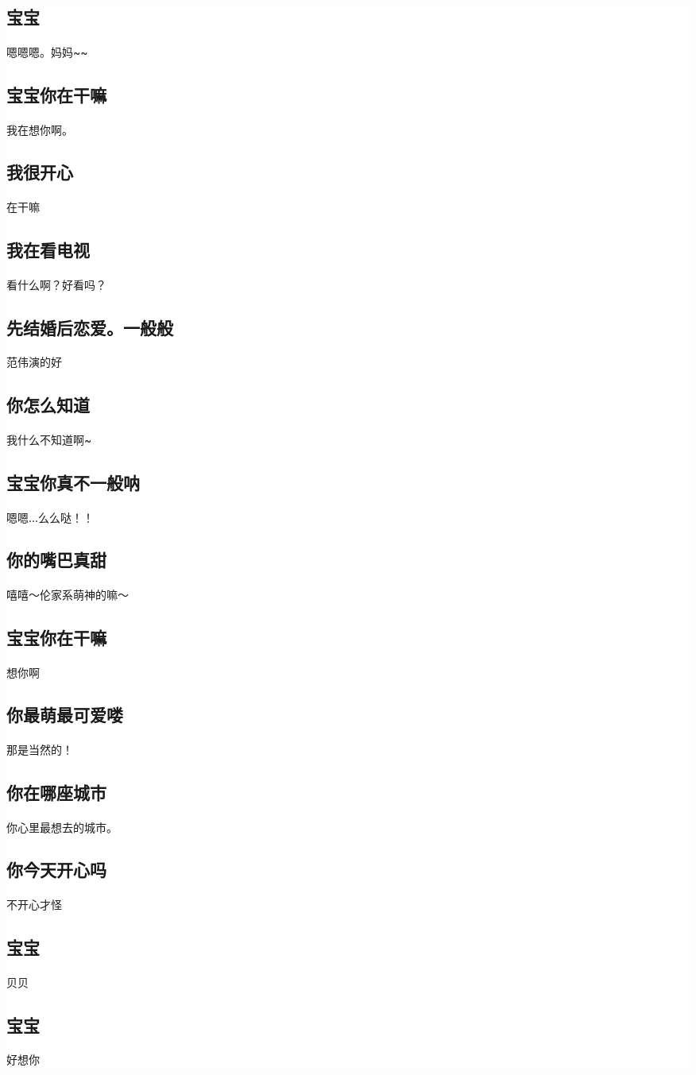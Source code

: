 ## 宝宝
嗯嗯嗯。妈妈~~

## 宝宝你在干嘛
我在想你啊。

## 我很开心
在干嘛

## 我在看电视
看什么啊？好看吗？

## 先结婚后恋爱。一般般
范伟演的好

## 你怎么知道
我什么不知道啊~

## 宝宝你真不一般呐
嗯嗯…么么哒！！

## 你的嘴巴真甜
嘻嘻～伦家系萌神的嘛～

## 宝宝你在干嘛
想你啊

## 你最萌最可爱喽
那是当然的！

## 你在哪座城市
你心里最想去的城市。

## 你今天开心吗
不开心才怪

## 宝宝
贝贝

## 宝宝
好想你
